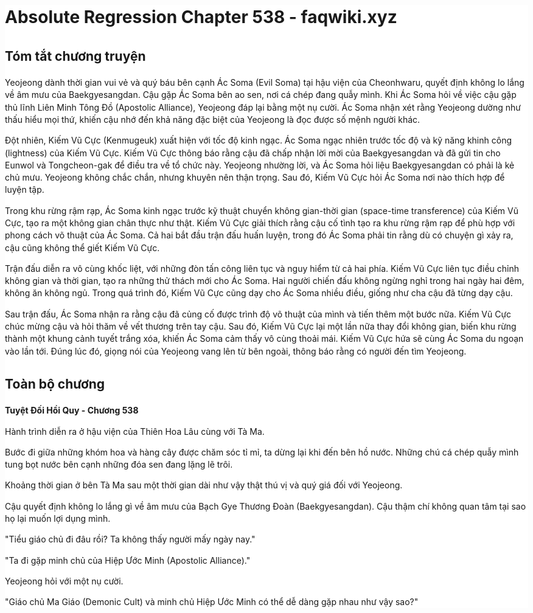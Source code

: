 # Absolute Regression Chapter 538 - faqwiki.xyz

## Tóm tắt chương truyện

Yeojeong dành thời gian vui vẻ và quý báu bên cạnh Ác Soma (Evil Soma) tại hậu viện của Cheonhwaru, quyết định không lo lắng về âm mưu của Baekgyesangdan. Cậu gặp Ác Soma bên ao sen, nơi cá chép đang quẫy mình. Khi Ác Soma hỏi về việc cậu gặp thủ lĩnh Liên Minh Tông Đồ (Apostolic Alliance), Yeojeong đáp lại bằng một nụ cười. Ác Soma nhận xét rằng Yeojeong dường như thấu hiểu mọi thứ, khiến cậu nhớ đến khả năng đặc biệt của Yeojeong là đọc được số mệnh người khác.

Đột nhiên, Kiếm Vũ Cực (Kenmugeuk) xuất hiện với tốc độ kinh ngạc. Ác Soma ngạc nhiên trước tốc độ và kỹ năng khinh công (lightness) của Kiếm Vũ Cực. Kiếm Vũ Cực thông báo rằng cậu đã chấp nhận lời mời của Baekgyesangdan và đã gửi tin cho Eunwol và Tongcheon-gak để điều tra về tổ chức này. Yeojeong nhường lời, và Ác Soma hỏi liệu Baekgyesangdan có phải là kẻ chủ mưu. Yeojeong không chắc chắn, nhưng khuyên nên thận trọng. Sau đó, Kiếm Vũ Cực hỏi Ác Soma nơi nào thích hợp để luyện tập.

Trong khu rừng rậm rạp, Ác Soma kinh ngạc trước kỹ thuật chuyển không gian-thời gian (space-time transference) của Kiếm Vũ Cực, tạo ra một không gian chân thực như thật. Kiếm Vũ Cực giải thích rằng cậu cố tình tạo ra khu rừng rậm rạp để phù hợp với phong cách võ thuật của Ác Soma. Cả hai bắt đầu trận đấu huấn luyện, trong đó Ác Soma phải tin rằng dù có chuyện gì xảy ra, cậu cũng không thể giết Kiếm Vũ Cực.

Trận đấu diễn ra vô cùng khốc liệt, với những đòn tấn công liên tục và nguy hiểm từ cả hai phía. Kiếm Vũ Cực liên tục điều chỉnh không gian và thời gian, tạo ra những thử thách mới cho Ác Soma. Hai người chiến đấu không ngừng nghỉ trong hai ngày hai đêm, không ăn không ngủ. Trong quá trình đó, Kiếm Vũ Cực cũng dạy cho Ác Soma nhiều điều, giống như cha cậu đã từng dạy cậu.

Sau trận đấu, Ác Soma nhận ra rằng cậu đã củng cố được trình độ võ thuật của mình và tiến thêm một bước nữa. Kiếm Vũ Cực chúc mừng cậu và hỏi thăm về vết thương trên tay cậu. Sau đó, Kiếm Vũ Cực lại một lần nữa thay đổi không gian, biến khu rừng thành một khung cảnh tuyết trắng xóa, khiến Ác Soma cảm thấy vô cùng thoải mái. Kiếm Vũ Cực hứa sẽ cùng Ác Soma du ngoạn vào lần tới. Đúng lúc đó, giọng nói của Yeojeong vang lên từ bên ngoài, thông báo rằng có người đến tìm Yeojeong.

## Toàn bộ chương

**Tuyệt Đối Hồi Quy - Chương 538**

Hành trình diễn ra ở hậu viện của Thiên Hoa Lâu cùng với Tà Ma.

Bước đi giữa những khóm hoa và hàng cây được chăm sóc tỉ mỉ, ta dừng lại khi đến bên hồ nước. Những chú cá chép quẫy mình tung bọt nước bên cạnh những đóa sen đang lặng lẽ trôi.

Khoảng thời gian ở bên Tà Ma sau một thời gian dài như vậy thật thú vị và quý giá đối với Yeojeong.

Cậu quyết định không lo lắng gì về âm mưu của Bạch Gye Thương Đoàn (Baekgyesangdan). Cậu thậm chí không quan tâm tại sao họ lại muốn lợi dụng mình.

"Tiểu giáo chủ đi đâu rồi? Ta không thấy người mấy ngày nay."

"Ta đi gặp minh chủ của Hiệp Ước Minh (Apostolic Alliance)."

Yeojeong hỏi với một nụ cười.

"Giáo chủ Ma Giáo (Demonic Cult) và minh chủ Hiệp Ước Minh có thể dễ dàng gặp nhau như vậy sao?"
